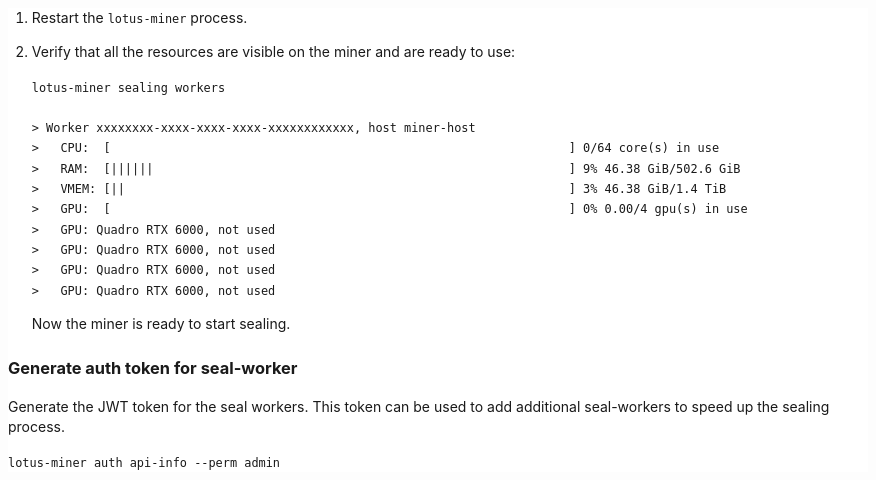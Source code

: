 1. Restart the `lotus-miner` process.
1. Verify that all the resources are visible on the miner and are ready to use:
    
    ```shell
    lotus-miner sealing workers

    > Worker xxxxxxxx-xxxx-xxxx-xxxx-xxxxxxxxxxxx, host miner-host
    > 	CPU:  [                                                                ] 0/64 core(s) in use
    > 	RAM:  [||||||                                                          ] 9% 46.38 GiB/502.6 GiB
    > 	VMEM: [||                                                              ] 3% 46.38 GiB/1.4 TiB
    > 	GPU:  [                                                                ] 0% 0.00/4 gpu(s) in use
    > 	GPU: Quadro RTX 6000, not used
    > 	GPU: Quadro RTX 6000, not used
    > 	GPU: Quadro RTX 6000, not used
    > 	GPU: Quadro RTX 6000, not used
    ```
    
    Now the miner is ready to start sealing.

### Generate auth token for seal-worker

Generate the JWT token for the seal workers. This token can be used to add additional seal-workers to speed up the sealing process.

```shell
lotus-miner auth api-info --perm admin
```

